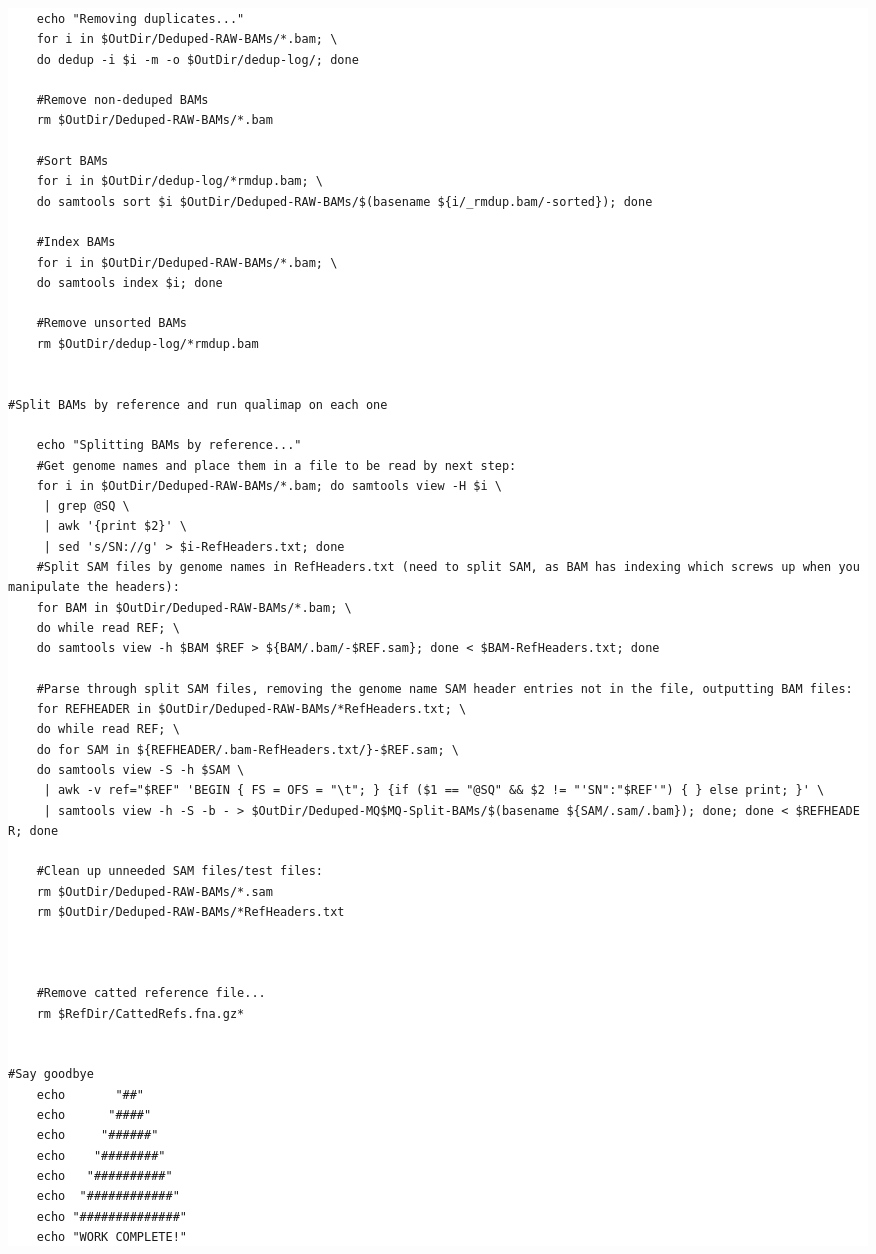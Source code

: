     	echo "Removing duplicates..."
    	for i in $OutDir/Deduped-RAW-BAMs/*.bam; \
    	do dedup -i $i -m -o $OutDir/dedup-log/; done
    	
    	#Remove non-deduped BAMs
    	rm $OutDir/Deduped-RAW-BAMs/*.bam
    	
    	#Sort BAMs
    	for i in $OutDir/dedup-log/*rmdup.bam; \
    	do samtools sort $i $OutDir/Deduped-RAW-BAMs/$(basename ${i/_rmdup.bam/-sorted}); done
    	
    	#Index BAMs
    	for i in $OutDir/Deduped-RAW-BAMs/*.bam; \
    	do samtools index $i; done
    	
    	#Remove unsorted BAMs
    	rm $OutDir/dedup-log/*rmdup.bam
    	
    	
    #Split BAMs by reference and run qualimap on each one
    
    	echo "Splitting BAMs by reference..."
    	#Get genome names and place them in a file to be read by next step:
    	for i in $OutDir/Deduped-RAW-BAMs/*.bam; do samtools view -H $i \
    	 | grep @SQ \
    	 | awk '{print $2}' \
    	 | sed 's/SN://g' > $i-RefHeaders.txt; done
    	#Split SAM files by genome names in RefHeaders.txt (need to split SAM, as BAM has indexing which screws up when you manipulate the headers):
    	for BAM in $OutDir/Deduped-RAW-BAMs/*.bam; \
    	do while read REF; \
    	do samtools view -h $BAM $REF > ${BAM/.bam/-$REF.sam}; done < $BAM-RefHeaders.txt; done
    	
    	#Parse through split SAM files, removing the genome name SAM header entries not in the file, outputting BAM files:
    	for REFHEADER in $OutDir/Deduped-RAW-BAMs/*RefHeaders.txt; \
    	do while read REF; \
    	do for SAM in ${REFHEADER/.bam-RefHeaders.txt/}-$REF.sam; \
    	do samtools view -S -h $SAM \
    	 | awk -v ref="$REF" 'BEGIN { FS = OFS = "\t"; } {if ($1 == "@SQ" && $2 != "'SN":"$REF'") { } else print; }' \
    	 | samtools view -h -S -b - > $OutDir/Deduped-MQ$MQ-Split-BAMs/$(basename ${SAM/.sam/.bam}); done; done < $REFHEADER; done
    	
    	#Clean up unneeded SAM files/test files:
    	rm $OutDir/Deduped-RAW-BAMs/*.sam
    	rm $OutDir/Deduped-RAW-BAMs/*RefHeaders.txt
    
    
    		
    	#Remove catted reference file...
    	rm $RefDir/CattedRefs.fna.gz*
    
    		
    #Say goodbye
    	echo 	   "##"
    	echo      "####"
    	echo     "######"
    	echo    "########"
    	echo   "##########"
    	echo  "############"
    	echo "##############"
    	echo "WORK COMPLETE!"
